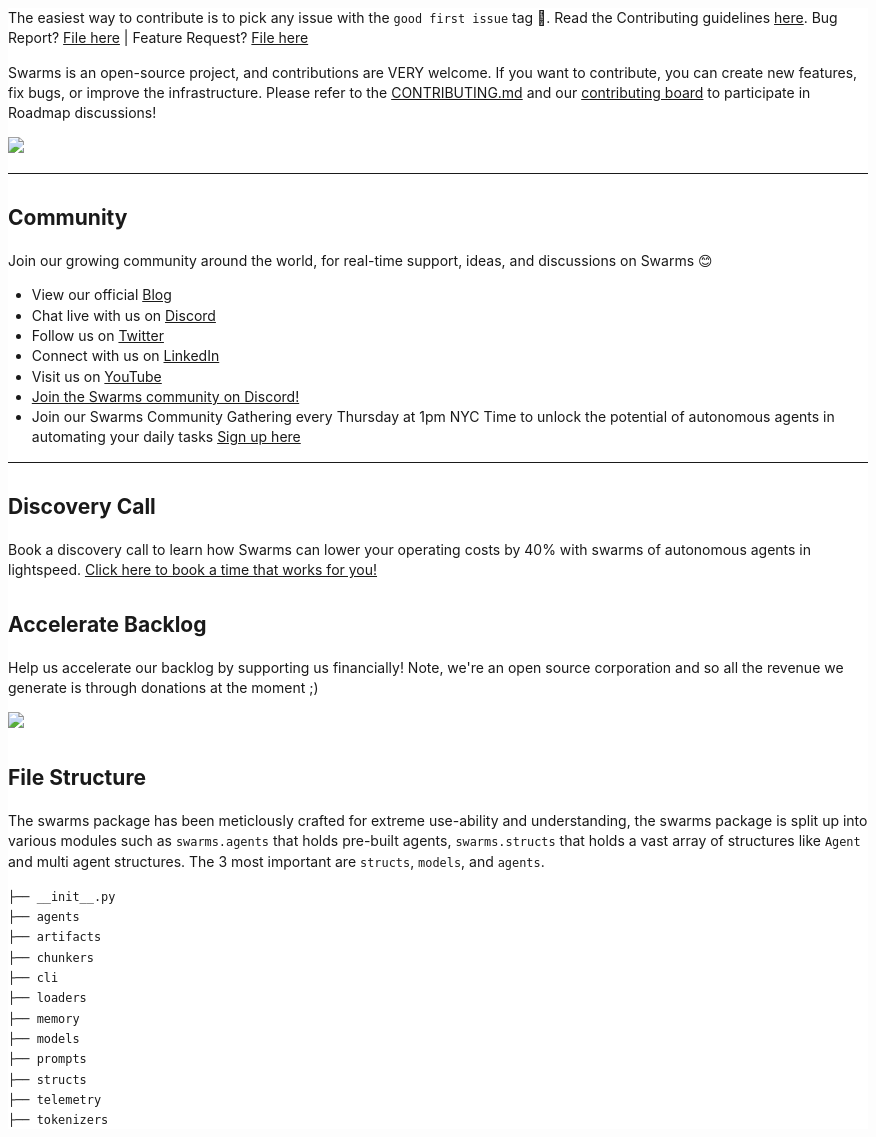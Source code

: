 The easiest way to contribute is to pick any issue with the `good first issue` tag 💪. Read the Contributing guidelines [here](/CONTRIBUTING.md). Bug Report? [File here](https://github.com/swarms/gateway/issues) | Feature Request? [File here](https://github.com/swarms/gateway/issues)

Swarms is an open-source project, and contributions are VERY welcome. If you want to contribute, you can create new features, fix bugs, or improve the infrastructure. Please refer to the [CONTRIBUTING.md](https://github.com/kyegomez/swarms/blob/master/CONTRIBUTING.md) and our [contributing board](https://github.com/users/kyegomez/projects/1) to participate in Roadmap discussions!

<a href="https://github.com/kyegomez/swarms/graphs/contributors">
  <img src="https://contrib.rocks/image?repo=kyegomez/swarms" />
</a>

----

## Community

Join our growing community around the world, for real-time support, ideas, and discussions on Swarms 😊 

- View our official [Blog](https://swarms.apac.ai)
- Chat live with us on [Discord](https://discord.gg/kS3rwKs3ZC)
- Follow us on [Twitter](https://twitter.com/kyegomez)
- Connect with us on [LinkedIn](https://www.linkedin.com/company/the-swarm-corporation)
- Visit us on [YouTube](https://www.youtube.com/channel/UC9yXyitkbU_WSy7bd_41SqQ)
- [Join the Swarms community on Discord!](https://discord.gg/AJazBmhKnr)
- Join our Swarms Community Gathering every Thursday at 1pm NYC Time to unlock the potential of autonomous agents in automating your daily tasks [Sign up here](https://lu.ma/5p2jnc2v)

---

## Discovery Call
Book a discovery call to learn how Swarms can lower your operating costs by 40% with swarms of autonomous agents in lightspeed. [Click here to book a time that works for you!](https://calendly.com/swarm-corp/30min?month=2023-11)



## Accelerate Backlog
Help us accelerate our backlog by supporting us financially! Note, we're an open source corporation and so all the revenue we generate is through donations at the moment ;)

<a href="https://polar.sh/kyegomez"><img src="https://polar.sh/embed/fund-our-backlog.svg?org=kyegomez" /></a>


## File Structure
The swarms package has been meticlously crafted for extreme use-ability and understanding, the swarms package is split up into various modules such as `swarms.agents` that holds pre-built agents, `swarms.structs` that holds a vast array of structures like `Agent` and multi agent structures. The 3 most important are `structs`, `models`, and `agents`.

```sh
├── __init__.py
├── agents
├── artifacts
├── chunkers
├── cli
├── loaders
├── memory
├── models
├── prompts
├── structs
├── telemetry
├── tokenizers
```